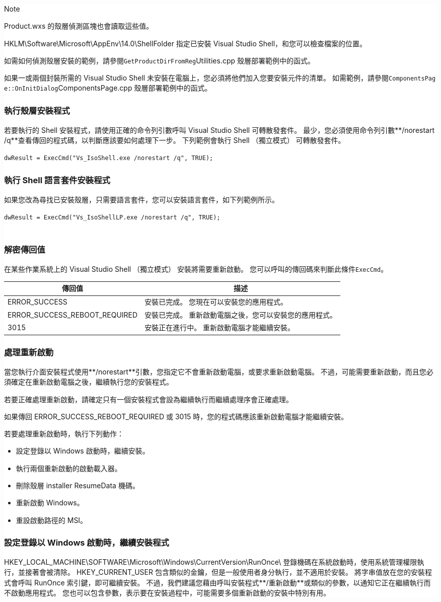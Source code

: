 > [!NOTE]
>  Product.wxs 的殼層偵測區塊也會讀取這些值。  
  
 HKLM\Software\Microsoft\AppEnv\14.0\ShellFolder 指定已安裝 Visual Studio Shell，和您可以檢查檔案的位置。  
  
 如需如何偵測殼層安裝的範例，請參閱`GetProductDirFromReg`Utilities.cpp 殼層部署範例中的函式。  
  
 如果一或兩個封裝所需的 Visual Studio Shell 未安裝在電腦上，您必須將他們加入您要安裝元件的清單。 如需範例，請參閱`ComponentsPage::OnInitDialog`ComponentsPage.cpp 殼層部署範例中的函式。  
  
### <a name="running-the-shell-installers"></a>執行殼層安裝程式  
 若要執行的 Shell 安裝程式，請使用正確的命令列引數呼叫 Visual Studio Shell 可轉散發套件。 最少，您必須使用命令列引數**/norestart /q**查看傳回的程式碼，以判斷應該要如何處理下一步。 下列範例會執行 Shell （獨立模式） 可轉散發套件。  
  
```  
dwResult = ExecCmd("Vs_IsoShell.exe /norestart /q", TRUE);  
```  
  
### <a name="running-the-shell-language-pack-installers"></a>執行 Shell 語言套件安裝程式  
 如果您改為尋找已安裝殼層，只需要語言套件，您可以安裝語言套件，如下列範例所示。  
  
```  
dwResult = ExecCmd("Vs_IsoShellLP.exe /norestart /q", TRUE);  
  
```  
  
### <a name="deciphering-return-values"></a>解密傳回值  
 在某些作業系統上的 Visual Studio Shell （獨立模式） 安裝將需要重新啟動。 您可以呼叫的傳回碼來判斷此條件`ExecCmd`。  
  
|傳回值|描述|  
|------------------|-----------------|  
|ERROR_SUCCESS|安裝已完成。 您現在可以安裝您的應用程式。|  
|ERROR_SUCCESS_REBOOT_REQUIRED|安裝已完成。 重新啟動電腦之後，您可以安裝您的應用程式。|  
|3015|安裝正在進行中。 重新啟動電腦才能繼續安裝。|  
  
### <a name="handling-restarts"></a>處理重新啟動  
 當您執行介面安裝程式使用**/norestart**引數，您指定它不會重新啟動電腦，或要求重新啟動電腦。 不過，可能需要重新啟動，而且您必須確定在重新啟動電腦之後，繼續執行您的安裝程式。  
  
 若要正確處理重新啟動，請確定只有一個安裝程式會設為繼續執行而繼續處理序會正確處理。  
  
 如果傳回 ERROR_SUCCESS_REBOOT_REQUIRED 或 3015 時，您的程式碼應該重新啟動電腦才能繼續安裝。  
  
 若要處理重新啟動時，執行下列動作：  
  
-   設定登錄以 Windows 啟動時，繼續安裝。  
  
-   執行兩個重新啟動的啟動載入器。  
  
-   刪除殼層 installer ResumeData 機碼。  
  
-   重新啟動 Windows。  
  
-   重設啟動路徑的 MSI。  
  
### <a name="setting-the-registry-to-resume-setup-when-windows-starts"></a>設定登錄以 Windows 啟動時，繼續安裝程式  
 HKEY_LOCAL_MACHINE\SOFTWARE\Microsoft\Windows\CurrentVersion\RunOnce\ 登錄機碼在系統啟動時，使用系統管理權限執行，並接著會被清除。 HKEY_CURRENT_USER 包含類似的金鑰，但是一般使用者身分執行，並不適用於安裝。 將字串值放在您的安裝程式會呼叫 RunOnce 索引鍵，即可繼續安裝。 不過，我們建議您藉由呼叫安裝程式**/重新啟動**或類似的參數，以通知它正在繼續執行而不啟動應用程式。 您也可以包含參數，表示要在安裝過程中，可能需要多個重新啟動的安裝中特別有用。  
  